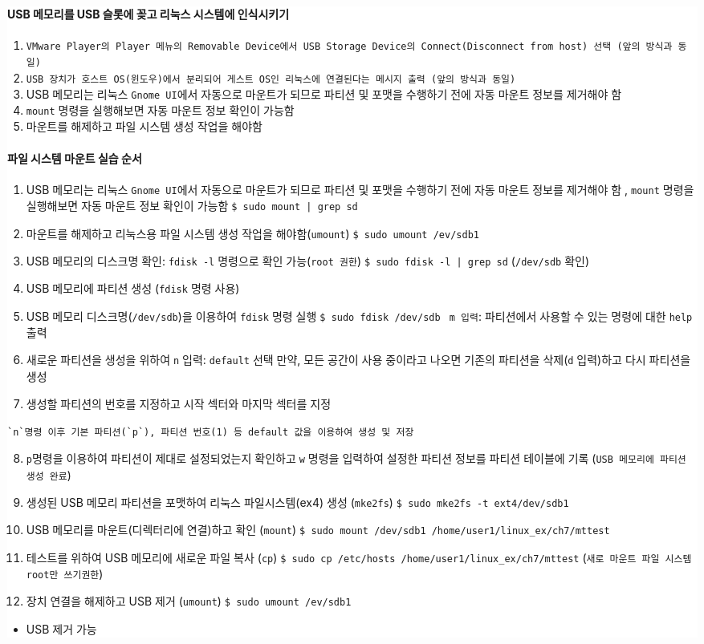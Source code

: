 #### USB 메모리를 USB 슬롯에 꽂고 리눅스 시스템에 인식시키기
1. `VMware Player의 Player 메뉴의 Removable Device에서 USB Storage Device의 Connect(Disconnect from host) 선택 (앞의 방식과 동일)`
2. `USB 장치가 호스트 OS(윈도우)에서 분리되어 게스트 OS인 리눅스에 연결된다는 메시지 출력 (앞의 방식과 동일)`
3. USB 메모리는 리눅스 `Gnome UI`에서 자동으로 마운트가 되므로 파티션 및 포맷을 수행하기 전에 자동 마운트 정보를 제거해야 함 
4. `mount` 명령을 실행해보면 자동 마운트 정보 확인이 가능함
5. 마운트를 해제하고 파일 시스템 생성 작업을 해야함

#### 파일 시스템 마운트 실습 순서
1)  USB 메모리는 리눅스 `Gnome UI`에서 자동으로 마운트가 되므로 파티션 및 포맷을 수행하기 전에 자동 마운트 정보를 제거해야 함 , `mount` 명령을 실행해보면 자동 마운트 정보 확인이 가능함
    `$ sudo mount | grep sd`



2. 마운트를 해제하고 리눅스용 파일 시스템 생성 작업을 해야함(`umount`)
   `$ sudo umount /ev/sdb1`



3. USB 메모리의 디스크명 확인: `fdisk -l` 명령으로 확인 가능(`root 권한`)
   `$ sudo fdisk -l | grep sd` (`/dev/sdb` 확인)



4. USB 메모리에 파티션 생성 (`fdisk` 명령 사용)



5. USB 메모리 디스크명(`/dev/sdb`)을 이용하여 `fdisk` 명령 실행 
   `$ sudo fdisk /dev/sdb `
   `m 입력`: 파티션에서 사용할 수 있는 명령에 대한 `help` 출력



6. 새로운 파티션을 생성을 위하여 `n` 입력: `default` 선택
       만약, 모든 공간이 사용 중이라고 나오면 기존의 파티션을 삭제(`d` 입력)하고 다시 파티션을 생성



7. 생성할 파티션의 번호를 지정하고 시작 섹터와 마지막 섹터를 지정

```
`n`명령 이후 기본 파티션(`p`), 파티션 번호(1) 등 default 값을 이용하여 생성 및 저장
```



8. `p`명령을 이용하여 파티션이 제대로 설정되었는지 확인하고 `w` 명령을 입력하여 설정한 파티션 정보를 파티션 테이블에 기록 (`USB 메모리에 파티션 생성 완료`)



9. 생성된 USB 메모리 파티션을 포맷하여 리눅스 파일시스템(ex4) 생성 (`mke2fs`)
   `$ sudo mke2fs -t ext4/dev/sdb1`



10. USB 메모리를 마운트(디렉터리에 연결)하고 확인 (`mount`)
    `$ sudo mount /dev/sdb1 /home/user1/linux_ex/ch7/mttest`



11. 테스트를 위하여 USB 메모리에 새로운 파일 복사 (`cp`)
    `$ sudo cp /etc/hosts /home/user1/linux_ex/ch7/mttest` (`새로 마운트 파일 시스템 root만 쓰기권한`)



12. 장치 연결을 해제하고 USB 제거 (`umount`)
    `$ sudo umount /ev/sdb1`

- USB 제거 가능